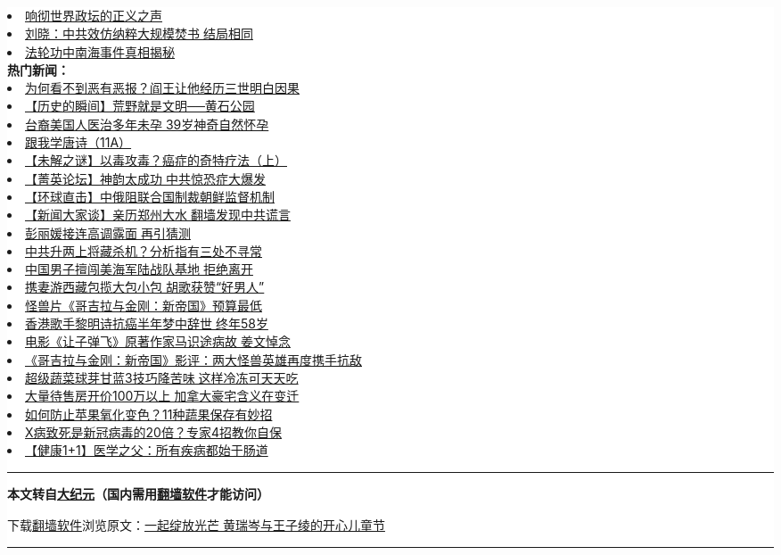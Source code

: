 <li><a href="https://github.com/19920513/ntdtv/blob/master/gb/2020/01/05/a102745738.md#1" target="_blank">响彻世界政坛的正义之声</a>  </li><li><a href="https://github.com/19920513/djy/blob/master/gb/18/7/17/n10569800.md#1" target="_blank">刘晓：中共效仿纳粹大规模焚书 结局相同</a></li><li><a href="https://github.com/19920513/djy/blob/master/gb/8/4/26/n2095376.md#1" target="_blank">法轮功中南海事件真相揭秘</a></li>
<strong>热门新闻：</strong>
<li><a href="https://github.com/19920513/djy/blob/master/gb/24/3/11/n14199588.md#1">为何看不到恶有恶报？阎王让他经历三世明白因果</a></li>
<li><a href="https://github.com/19920513/djy/blob/master/gb/24/3/19/n14205794.md#1">【历史的瞬间】荒野就是文明──黄石公园</a></li>
<li><a href="https://github.com/19920513/djy/blob/master/gb/24/3/22/n14208758.md#1">台裔美国人医治多年未孕 39岁神奇自然怀孕</a></li>
<li><a href="https://github.com/19920513/djy/blob/master/gb/24/3/20/n14206685.md#1">跟我学唐诗（11A）</a></li>
<li><a href="https://github.com/19920513/djy/blob/master/gb/24/3/25/n14210184.md#1">【未解之谜】以毒攻毒？癌症的奇特疗法（上）</a></li>
<li><a href="https://github.com/19920513/djy/blob/master/gb/24/3/29/n14214144.md#1">【菁英论坛】神韵太成功 中共惊恐症大爆发</a></li>
<li><a href="https://github.com/19920513/djy/blob/master/gb/24/3/29/n14213948.md#1">【环球直击】中俄阻联合国制裁朝鲜监督机制</a></li>
<li><a href="https://github.com/19920513/djy/blob/master/gb/24/3/29/n14213981.md#1">【新闻大家谈】亲历郑州大水 翻墙发现中共谎言</a></li>
<li><a href="https://github.com/19920513/djy/blob/master/gb/24/3/29/n14213669.md#1">彭丽媛接连高调露面 再引猜测</a></li>
<li><a href="https://github.com/19920513/djy/blob/master/gb/24/3/29/n14213523.md#1">中共升两上将藏杀机？分析指有三处不寻常</a></li>
<li><a href="https://github.com/19920513/djy/blob/master/gb/24/3/29/n14214127.md#1">中国男子擅闯美海军陆战队基地 拒绝离开</a></li>
<li><a href="https://github.com/19920513/djy/blob/master/gb/24/3/27/n14212385.md#1">携妻游西藏包揽大包小包 胡歌获赞“好男人”</a></li>
<li><a href="https://github.com/19920513/djy/blob/master/gb/24/3/28/n14213088.md#1">怪兽片《哥吉拉与金刚：新帝国》预算最低</a></li>
<li><a href="https://github.com/19920513/djy/blob/master/gb/24/3/28/n14213339.md#1">香港歌手黎明诗抗癌半年梦中辞世 终年58岁</a></li>
<li><a href="https://github.com/19920513/djy/blob/master/gb/24/3/28/n14213232.md#1">电影《让子弹飞》原著作家马识途病故 姜文悼念</a></li>
<li><a href="https://github.com/19920513/djy/blob/master/gb/24/3/29/n14213254.md#1">《哥吉拉与金刚：新帝国》影评：两大怪兽英雄再度携手抗敌</a></li>
<li><a href="https://github.com/19920513/djy/blob/master/gb/24/3/28/n14213229.md#1">超级蔬菜球芽甘蓝3技巧降苦味 这样冷冻可天天吃</a></li>
<li><a href="https://github.com/19920513/djy/blob/master/gb/24/3/29/n14213284.md#1">大量待售房开价100万以上 加拿大豪宅含义在变迁</a></li>
<li><a href="https://github.com/19920513/djy/blob/master/gb/24/3/27/n14212199.md#1">如何防止苹果氧化变色？11种蔬果保存有妙招</a></li>
<li><a href="https://github.com/19920513/djy/blob/master/gb/24/3/27/n14211761.md#1">X病致死是新冠病毒的20倍？专家4招教你自保</a></li>
<li><a href="https://github.com/19920513/djy/blob/master/gb/24/3/28/n14213139.md#1">【健康1+1】医学之父：所有疾病都始于肠道</a></li>
<hr>
<strong>本文转自<a href="https://www.epochtimes.com">大纪元</a>（国内需用<a href="https://github.com/19920513/www/blob/master/README.md#8">翻墙软件</a>才能访问）</strong><p>下载<a href="https://github.com/19920513/www/blob/master/README.md#8">翻墙软件</a>浏览原文：<a href="https://www.epochtimes.com/gb/24/3/31/n14215067.htm">一起绽放光芒 黄瑞岑与王子绫的开心儿童节</a></p><hr>